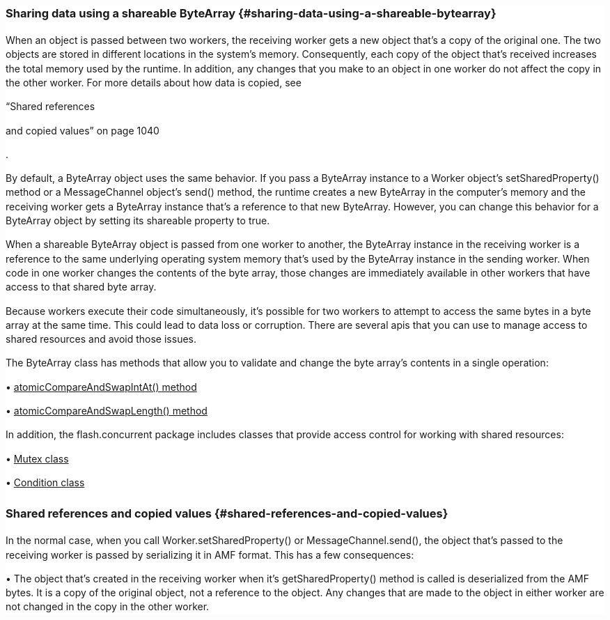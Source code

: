 ### Sharing data using a shareable ByteArray {#sharing-data-using-a-shareable-bytearray}

When an object is passed between two workers, the receiving worker gets a new object that’s a copy of the original one. The two objects are stored in different locations in the system’s memory. Consequently, each copy of the object that’s received increases the total memory used by the runtime. In addition, any changes that you make to an object in one worker do not affect the copy in the other worker. For more details about how data is copied, see

“Shared references

and copied values” on page 1040

.

By default, a ByteArray object uses the same behavior. If you pass a ByteArray instance to a Worker object’s setSharedProperty() method or a MessageChannel object’s send() method, the runtime creates a new ByteArray in the computer’s memory and the receiving worker gets a ByteArray instance that’s a reference to that new ByteArray. However, you can change this behavior for a ByteArray object by setting its shareable property to true.

When a shareable ByteArray object is passed from one worker to another, the ByteArray instance in the receiving worker is a reference to the same underlying operating system memory that’s used by the ByteArray instance in the sending worker. When code in one worker changes the contents of the byte array, those changes are immediately available in other workers that have access to that shared byte array.

Because workers execute their code simultaneously, it’s possible for two workers to attempt to access the same bytes in a byte array at the same time. This could lead to data loss or corruption. There are several apis that you can use to manage access to shared resources and avoid those issues.

The ByteArray class has methods that allow you to validate and change the byte array’s contents in a single operation:

• [atomicCompareAndSwapIntAt() method](http://help.adobe.com/en_US/FlashPlatform/reference/actionscript/3/flash/utils/ByteArray.html#atomicCompareAndSwapIntAt())

• [atomicCompareAndSwapLength() method](http://help.adobe.com/en_US/FlashPlatform/reference/actionscript/3/flash/utils/ByteArray.html#atomicCompareAndSwapLength())

In addition, the flash.concurrent package includes classes that provide access control for working with shared resources:

• [Mutex class](http://help.adobe.com/en_US/FlashPlatform/reference/actionscript/3/flash/concurrent/Mutex.html)

• [Condition class](http://help.adobe.com/en_US/FlashPlatform/reference/actionscript/3/flash/concurrent/Condition.html)

### Shared references and copied values {#shared-references-and-copied-values}

In the normal case, when you call Worker.setSharedProperty() or MessageChannel.send(), the object that’s passed to the receiving worker is passed by serializing it in AMF format. This has a few consequences:

• The object that’s created in the receiving worker when it’s getSharedProperty() method is called is deserialized from the AMF bytes. It is a copy of the original object, not a reference to the object. Any changes that are made to the object in either worker are not changed in the copy in the other worker.

